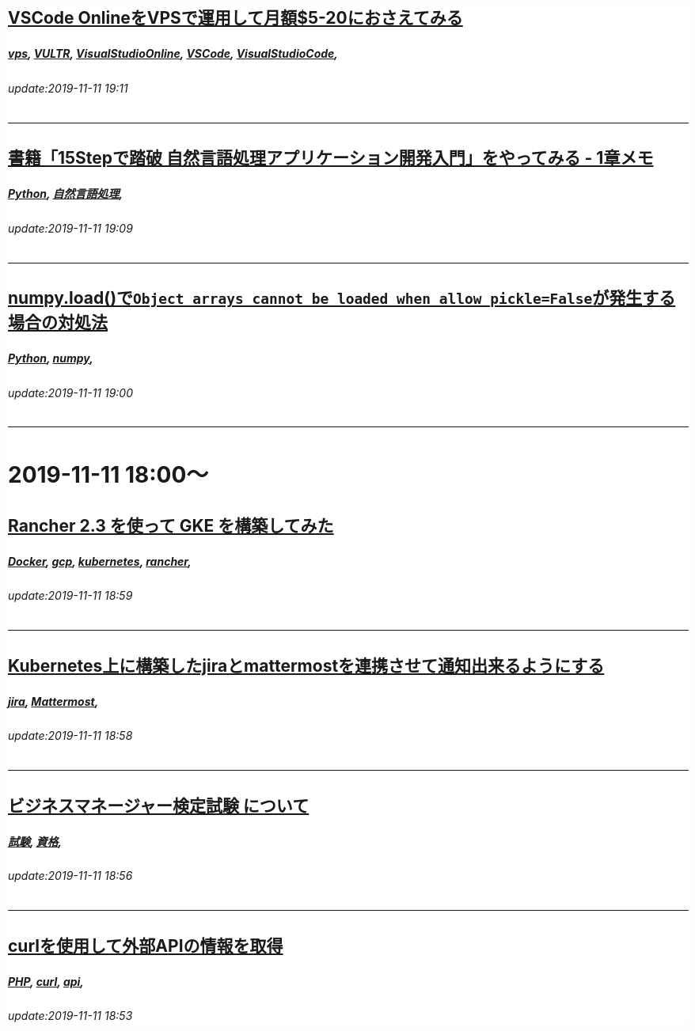 ## [VSCode OnlineをVPSで運用して月額$5-20におさえてみる](https://qiita.com/ku_suke/items/67d8917eb46d004e1051)
##### [vps](https://qiita.com/tags/vps), [VULTR](https://qiita.com/tags/VULTR), [VisualStudioOnline](https://qiita.com/tags/VisualStudioOnline), [VSCode](https://qiita.com/tags/VSCode), [VisualStudioCode](https://qiita.com/tags/VisualStudioCode), 
###### update:2019-11-11 19:11
---
## [書籍「15Stepで踏破 自然言語処理アプリケーション開発入門」をやってみる - 1章メモ](https://qiita.com/meritama/items/3874e78fdb46ea8ab3b5)
##### [Python](https://qiita.com/tags/Python), [自然言語処理](https://qiita.com/tags/自然言語処理), 
###### update:2019-11-11 19:09
---
## [numpy.load()で`Object arrays cannot be loaded when allow_pickle=False`が発生する場合の対処法](https://qiita.com/ytkj/items/ee6e1125476883923db8)
##### [Python](https://qiita.com/tags/Python), [numpy](https://qiita.com/tags/numpy), 
###### update:2019-11-11 19:00
---




# 2019-11-11 18:00～
## [Rancher 2.3 を使って GKE を構築してみた](https://qiita.com/maro_kt/items/2a19547e85dc4b908216)
##### [Docker](https://qiita.com/tags/Docker), [gcp](https://qiita.com/tags/gcp), [kubernetes](https://qiita.com/tags/kubernetes), [rancher](https://qiita.com/tags/rancher), 
###### update:2019-11-11 18:59
---
## [Kubernetes上に構築したjiraとmattermostを連携させて通知出来るようにする](https://qiita.com/iguchikoma/items/6c2aa533eb8e3c238681)
##### [jira](https://qiita.com/tags/jira), [Mattermost](https://qiita.com/tags/Mattermost), 
###### update:2019-11-11 18:58
---
## [ビジネスマネージャー検定試験 について](https://qiita.com/y_ohr/items/8a7c268e96647894fe00)
##### [試験](https://qiita.com/tags/試験), [資格](https://qiita.com/tags/資格), 
###### update:2019-11-11 18:56
---
## [curlを使用して外部APIの情報を取得](https://qiita.com/ryo-futebol/items/6bdf503599a7c44b2f97)
##### [PHP](https://qiita.com/tags/PHP), [curl](https://qiita.com/tags/curl), [api](https://qiita.com/tags/api), 
###### update:2019-11-11 18:53